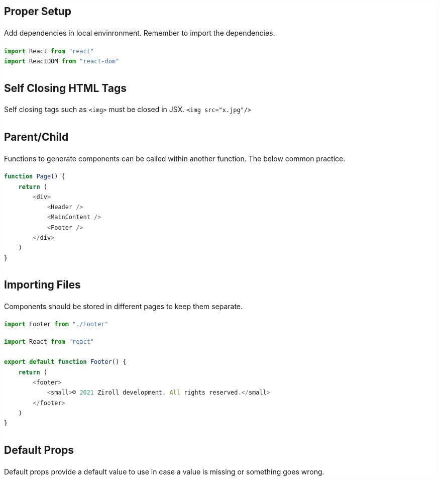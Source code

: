## Proper Setup

Add dependencies in local envinronment. Remember to import the dependencies.

```js
import React from "react"
import ReactDOM from "react-dom"
```

## Self Closing HTML Tags

Self closing tags such as `<img>` must be closed in JSX. `<img src="x.jpg"/>`

## Parent/Child

Functions to generate components can be called within another function. The below common practice.

```js
function Page() {
    return (
        <div>
            <Header />
            <MainContent />
            <Footer />
        </div>
    )
}
```

## Importing Files

Components should be stored in different pages to keep them separate.

```js
import Footer from "./Footer"
```

```js
import React from "react"

export default function Footer() {
    return (
        <footer>
            <small>© 2021 Ziroll development. All rights reserved.</small>
        </footer>
    )
}
```

## Default Props

Default props provide a default value to use in case a value is missing or something goes wrong.
